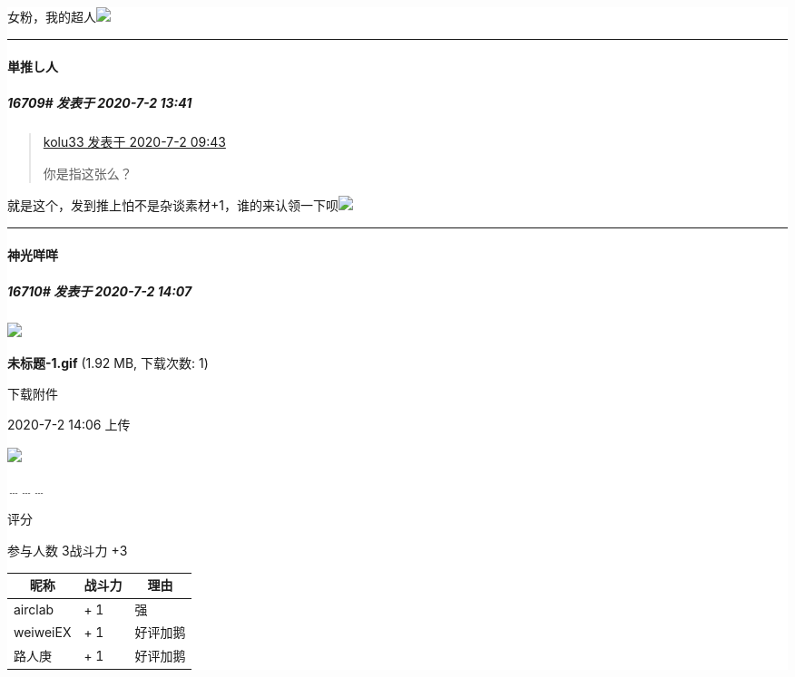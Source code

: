 


女粉，我的超人<img src="https://static.saraba1st.com/image/smiley/face2017/153.png" referrerpolicy="no-referrer">







-----

####  単推し人  
##### 16709#       发表于 2020-7-2 13:41



<blockquote><a href="httphttps://bbs.saraba1st.com/2b/forum.php?mod=redirect&amp;goto=findpost&amp;pid=48032268&amp;ptid=1929631" target="_blank">kolu33 发表于 2020-7-2 09:43</a>

你是指这张么？</blockquote>
就是这个，发到推上怕不是杂谈素材+1，谁的来认领一下呗<img src="https://static.saraba1st.com/image/smiley/face2017/067.png" referrerpolicy="no-referrer">







-----

####  神光咩咩  
##### 16710#       发表于 2020-7-2 14:07




<img src="https://img.saraba1st.com/forum/202007/02/140656fh3qh3przccqckpz.gif" referrerpolicy="no-referrer">


<strong>未标题-1.gif</strong> (1.92 MB, 下载次数: 1)

下载附件

2020-7-2 14:06 上传




<img src="https://static.saraba1st.com/image/smiley/face2017/006.png" referrerpolicy="no-referrer">



﹍﹍﹍

评分





 参与人数 3战斗力 +3

|昵称|战斗力|理由|
|----|---|---|
| airclab| + 1|强|
| weiweiEX| + 1|好评加鹅|
| 路人庚| + 1|好评加鹅|
